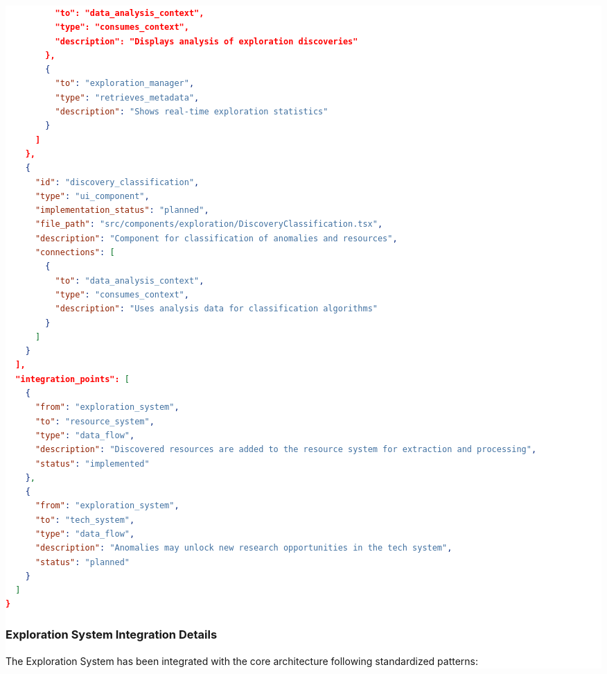 ```json
          "to": "data_analysis_context",
          "type": "consumes_context",
          "description": "Displays analysis of exploration discoveries"
        },
        {
          "to": "exploration_manager",
          "type": "retrieves_metadata",
          "description": "Shows real-time exploration statistics"
        }
      ]
    },
    {
      "id": "discovery_classification",
      "type": "ui_component",
      "implementation_status": "planned",
      "file_path": "src/components/exploration/DiscoveryClassification.tsx",
      "description": "Component for classification of anomalies and resources",
      "connections": [
        {
          "to": "data_analysis_context",
          "type": "consumes_context",
          "description": "Uses analysis data for classification algorithms"
        }
      ]
    }
  ],
  "integration_points": [
    {
      "from": "exploration_system",
      "to": "resource_system",
      "type": "data_flow",
      "description": "Discovered resources are added to the resource system for extraction and processing",
      "status": "implemented"
    },
    {
      "from": "exploration_system",
      "to": "tech_system",
      "type": "data_flow",
      "description": "Anomalies may unlock new research opportunities in the tech system",
      "status": "planned"
    }
  ]
}
```

### Exploration System Integration Details

The Exploration System has been integrated with the core architecture following standardized patterns:
